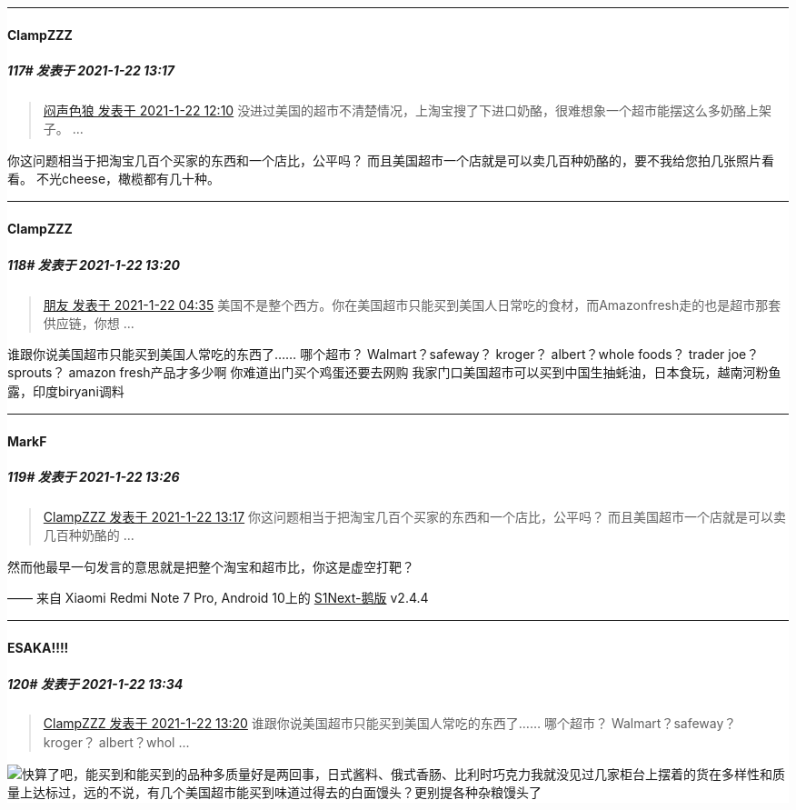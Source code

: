 
-----

####  ClampZZZ  
##### 117#       发表于 2021-1-22 13:17


<blockquote><a href="httphttps://bbs.saraba1st.com/2b/forum.php?mod=redirect&amp;goto=findpost&amp;pid=50111181&amp;ptid=1983969" target="_blank">闷声色狼 发表于 2021-1-22 12:10</a>
没进过美国的超市不清楚情况，上淘宝搜了下进口奶酪，很难想象一个超市能摆这么多奶酪上架子。 ...</blockquote>
你这问题相当于把淘宝几百个买家的东西和一个店比，公平吗？
而且美国超市一个店就是可以卖几百种奶酪的，要不我给您拍几张照片看看。
不光cheese，橄榄都有几十种。


-----

####  ClampZZZ  
##### 118#       发表于 2021-1-22 13:20


<blockquote><a href="httphttps://bbs.saraba1st.com/2b/forum.php?mod=redirect&amp;goto=findpost&amp;pid=50108641&amp;ptid=1983969" target="_blank">朋友 发表于 2021-1-22 04:35</a>
美国不是整个西方。你在美国超市只能买到美国人日常吃的食材，而Amazonfresh走的也是超市那套供应链，你想 ...</blockquote>
谁跟你说美国超市只能买到美国人常吃的东西了……
哪个超市？ Walmart？safeway？ kroger？ albert？whole foods？ trader joe？ sprouts？
amazon fresh产品才多少啊
你难道出门买个鸡蛋还要去网购
我家门口美国超市可以买到中国生抽蚝油，日本食玩，越南河粉鱼露，印度biryani调料


-----

####  MarkF  
##### 119#       发表于 2021-1-22 13:26


<blockquote><a href="httphttps://bbs.saraba1st.com/2b/forum.php?mod=redirect&amp;goto=findpost&amp;pid=50111875&amp;ptid=1983969" target="_blank">ClampZZZ 发表于 2021-1-22 13:17</a>
你这问题相当于把淘宝几百个买家的东西和一个店比，公平吗？
而且美国超市一个店就是可以卖几百种奶酪的 ...</blockquote>
然而他最早一句发言的意思就是把整个淘宝和超市比，你这是虚空打靶？

—— 来自 Xiaomi Redmi Note 7 Pro, Android 10上的 [S1Next-鹅版](https://github.com/ykrank/S1-Next/releases) v2.4.4


-----

####  ESAKA!!!!  
##### 120#       发表于 2021-1-22 13:34


<blockquote><a href="httphttps://bbs.saraba1st.com/2b/forum.php?mod=redirect&amp;goto=findpost&amp;pid=50111910&amp;ptid=1983969" target="_blank">ClampZZZ 发表于 2021-1-22 13:20</a>
谁跟你说美国超市只能买到美国人常吃的东西了……
哪个超市？ Walmart？safeway？ kroger？ albert？whol ...</blockquote>
<img src="https://static.saraba1st.com/image/smiley/face2017/004.gif" referrerpolicy="no-referrer">快算了吧，能买到和能买到的品种多质量好是两回事，日式酱料、俄式香肠、比利时巧克力我就没见过几家柜台上摆着的货在多样性和质量上达标过，远的不说，有几个美国超市能买到味道过得去的白面馒头？更别提各种杂粮馒头了
